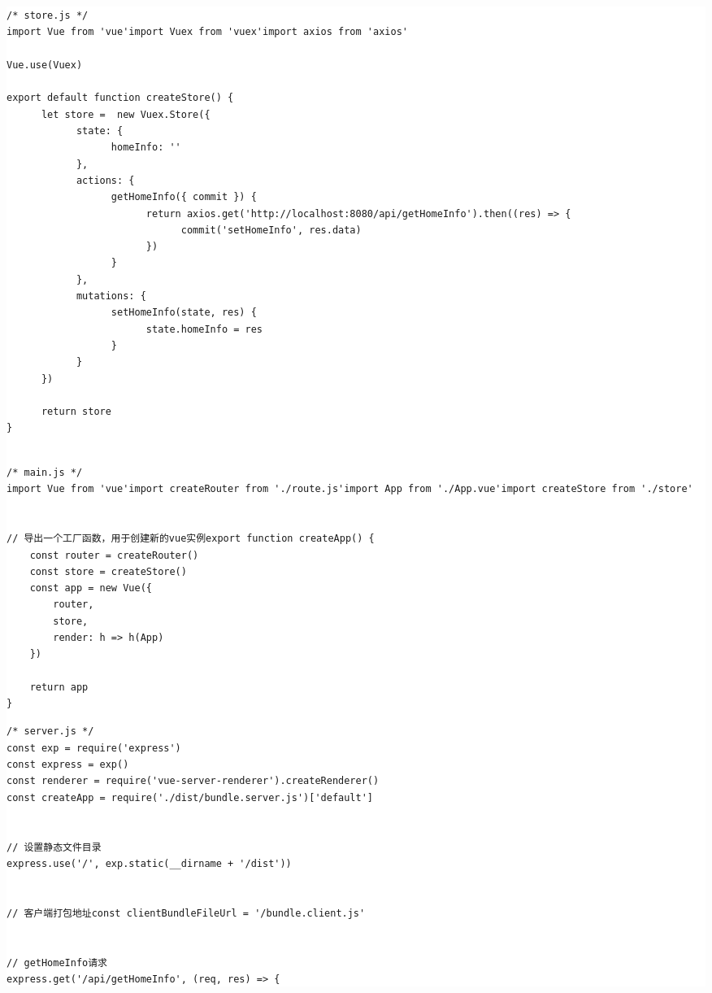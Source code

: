```
/* store.js */
import Vue from 'vue'import Vuex from 'vuex'import axios from 'axios'

Vue.use(Vuex)

export default function createStore() {
      let store =  new Vuex.Store({
            state: {
                  homeInfo: ''
            },
            actions: {
                  getHomeInfo({ commit }) {
                        return axios.get('http://localhost:8080/api/getHomeInfo').then((res) => {
                              commit('setHomeInfo', res.data)
                        })
                  }
            },
            mutations: {
                  setHomeInfo(state, res) {
                        state.homeInfo = res
                  }
            }
      })

      return store
}
```
  
```

/* main.js */
import Vue from 'vue'import createRouter from './route.js'import App from './App.vue'import createStore from './store'


// 导出一个工厂函数，用于创建新的vue实例export function createApp() {
    const router = createRouter()
    const store = createStore()
    const app = new Vue({
        router,
        store,
        render: h => h(App)
    })

    return app
}
```
```
/* server.js */
const exp = require('express')
const express = exp()
const renderer = require('vue-server-renderer').createRenderer()
const createApp = require('./dist/bundle.server.js')['default']


// 设置静态文件目录
express.use('/', exp.static(__dirname + '/dist'))


// 客户端打包地址const clientBundleFileUrl = '/bundle.client.js'


// getHomeInfo请求
express.get('/api/getHomeInfo', (req, res) => {
```